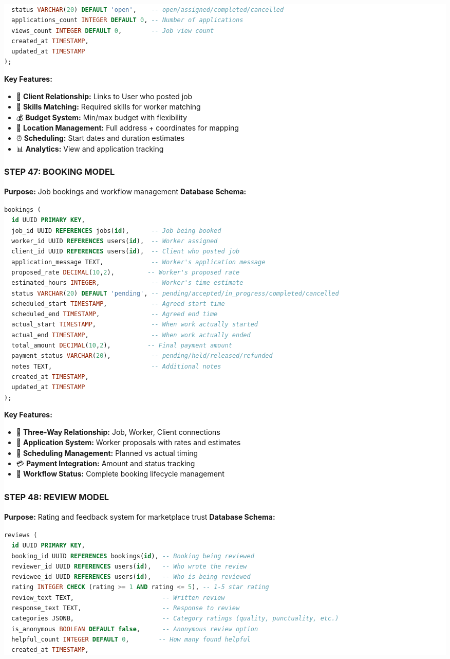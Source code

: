 ```sql
  status VARCHAR(20) DEFAULT 'open',    -- open/assigned/completed/cancelled
  applications_count INTEGER DEFAULT 0, -- Number of applications
  views_count INTEGER DEFAULT 0,        -- Job view count
  created_at TIMESTAMP,
  updated_at TIMESTAMP
);
```

**Key Features:**
- 👤 **Client Relationship:** Links to User who posted job
- 🎯 **Skills Matching:** Required skills for worker matching
- 💰 **Budget System:** Min/max budget with flexibility
- 📍 **Location Management:** Full address + coordinates for mapping
- ⏰ **Scheduling:** Start dates and duration estimates
- 📊 **Analytics:** View and application tracking

### **STEP 47: BOOKING MODEL**
**Purpose:** Job bookings and workflow management
**Database Schema:**
```sql
bookings (
  id UUID PRIMARY KEY,
  job_id UUID REFERENCES jobs(id),      -- Job being booked
  worker_id UUID REFERENCES users(id),  -- Worker assigned
  client_id UUID REFERENCES users(id),  -- Client who posted job
  application_message TEXT,             -- Worker's application message
  proposed_rate DECIMAL(10,2),         -- Worker's proposed rate
  estimated_hours INTEGER,              -- Worker's time estimate
  status VARCHAR(20) DEFAULT 'pending', -- pending/accepted/in_progress/completed/cancelled
  scheduled_start TIMESTAMP,            -- Agreed start time
  scheduled_end TIMESTAMP,              -- Agreed end time
  actual_start TIMESTAMP,               -- When work actually started
  actual_end TIMESTAMP,                 -- When work actually ended
  total_amount DECIMAL(10,2),          -- Final payment amount
  payment_status VARCHAR(20),           -- pending/held/released/refunded
  notes TEXT,                           -- Additional notes
  created_at TIMESTAMP,
  updated_at TIMESTAMP
);
```

**Key Features:**
- 🔗 **Three-Way Relationship:** Job, Worker, Client connections
- 💬 **Application System:** Worker proposals with rates and estimates
- 📅 **Scheduling Management:** Planned vs actual timing
- 💳 **Payment Integration:** Amount and status tracking
- 🔄 **Workflow Status:** Complete booking lifecycle management

### **STEP 48: REVIEW MODEL**
**Purpose:** Rating and feedback system for marketplace trust
**Database Schema:**
```sql
reviews (
  id UUID PRIMARY KEY,
  booking_id UUID REFERENCES bookings(id), -- Booking being reviewed
  reviewer_id UUID REFERENCES users(id),   -- Who wrote the review
  reviewee_id UUID REFERENCES users(id),   -- Who is being reviewed
  rating INTEGER CHECK (rating >= 1 AND rating <= 5), -- 1-5 star rating
  review_text TEXT,                        -- Written review
  response_text TEXT,                      -- Response to review
  categories JSONB,                        -- Category ratings (quality, punctuality, etc.)
  is_anonymous BOOLEAN DEFAULT false,      -- Anonymous review option
  helpful_count INTEGER DEFAULT 0,        -- How many found helpful
  created_at TIMESTAMP,
```